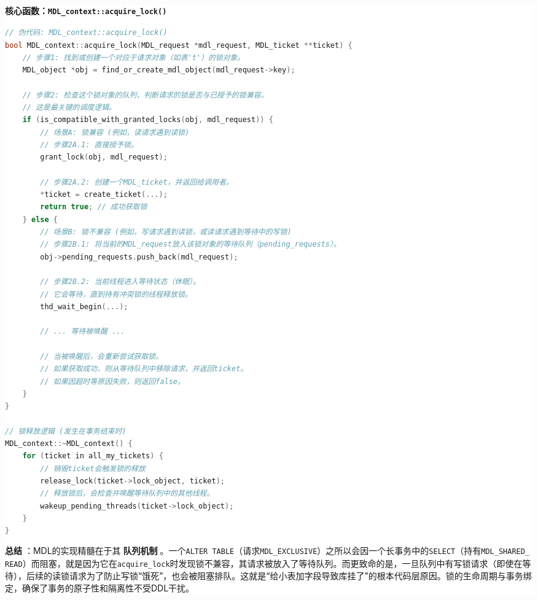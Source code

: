 **核心函数：`MDL_context::acquire_lock()`**

```cpp
// 伪代码: MDL_context::acquire_lock()
bool MDL_context::acquire_lock(MDL_request *mdl_request, MDL_ticket **ticket) {
    // 步骤1: 找到或创建一个对应于请求对象（如表't'）的锁对象。
    MDL_object *obj = find_or_create_mdl_object(mdl_request->key);

    // 步骤2: 检查这个锁对象的队列，判断请求的锁是否与已授予的锁兼容。
    // 这是最关键的调度逻辑。
    if (is_compatible_with_granted_locks(obj, mdl_request)) {
        // 场景A: 锁兼容 (例如，读请求遇到读锁)
        // 步骤2A.1: 直接授予锁。
        grant_lock(obj, mdl_request);
        
        // 步骤2A.2: 创建一个MDL_ticket，并返回给调用者。
        *ticket = create_ticket(...);
        return true; // 成功获取锁
    } else {
        // 场景B: 锁不兼容 (例如，写请求遇到读锁，或读请求遇到等待中的写锁)
        // 步骤2B.1: 将当前的MDL_request放入该锁对象的等待队列（pending_requests）。
        obj->pending_requests.push_back(mdl_request);

        // 步骤2B.2: 当前线程进入等待状态（休眠）。
        // 它会等待，直到持有冲突锁的线程释放锁。
        thd_wait_begin(...);
        
        // ... 等待被唤醒 ...

        // 当被唤醒后，会重新尝试获取锁。
        // 如果获取成功，则从等待队列中移除请求，并返回ticket。
        // 如果因超时等原因失败，则返回false。
    }
}

// 锁释放逻辑 (发生在事务结束时)
MDL_context::~MDL_context() {
    for (ticket in all_my_tickets) {
        // 销毁ticket会触发锁的释放
        release_lock(ticket->lock_object, ticket);
        // 释放锁后，会检查并唤醒等待队列中的其他线程。
        wakeup_pending_threads(ticket->lock_object);
    }
}
```

**总结** ：MDL的实现精髓在于其 **队列机制** 。一个`ALTER TABLE`（请求`MDL_EXCLUSIVE`）之所以会因一个长事务中的`SELECT`（持有`MDL_SHARED_READ`）而阻塞，就是因为它在`acquire_lock`时发现锁不兼容，其请求被放入了等待队列。而更致命的是，一旦队列中有写锁请求（即使在等待），后续的读锁请求为了防止写锁“饿死”，也会被阻塞排队。这就是“给小表加字段导致库挂了”的根本代码层原因。锁的生命周期与事务绑定，确保了事务的原子性和隔离性不受DDL干扰。
